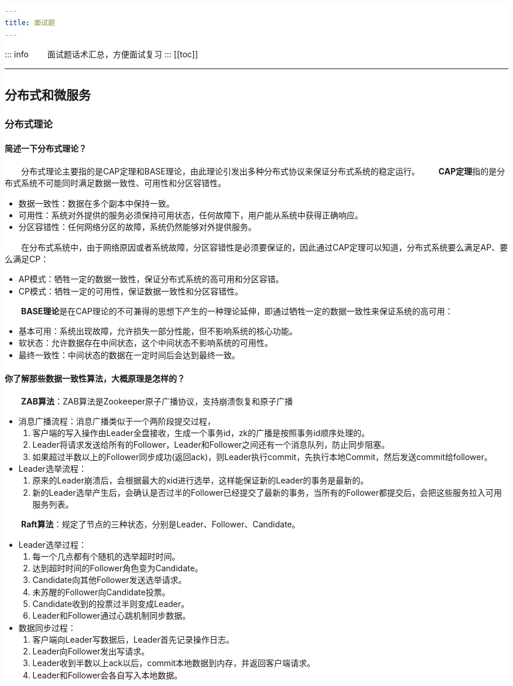 ```yaml
---
title: 面试题
---
```

::: info
&#8195;&#8195;面试题话术汇总，方便面试复习
:::
[[toc]]

***
## 分布式和微服务
### 分布式理论
#### 简述一下分布式理论？
&#8195;&#8195;分布式理论主要指的是CAP定理和BASE理论，由此理论引发出多种分布式协议来保证分布式系统的稳定运行。
&#8195;&#8195;**CAP定理**指的是分布式系统不可能同时满足数据一致性、可用性和分区容错性。
- 数据一致性：数据在多个副本中保持一致。
- 可用性：系统对外提供的服务必须保持可用状态，任何故障下，用户能从系统中获得正确响应。
- 分区容错性：任何网络分区的故障，系统仍然能够对外提供服务。

&#8195;&#8195;在分布式系统中，由于网络原因或者系统故障，分区容错性是必须要保证的，因此通过CAP定理可以知道，分布式系统要么满足AP、要么满足CP：
- AP模式：牺牲一定的数据一致性，保证分布式系统的高可用和分区容错。
- CP模式：牺牲一定的可用性，保证数据一致性和分区容错性。

&#8195;&#8195;**BASE理论**是在CAP理论的不可兼得的思想下产生的一种理论延伸，即通过牺牲一定的数据一致性来保证系统的高可用：
- 基本可用：系统出现故障，允许损失一部分性能，但不影响系统的核心功能。
- 软状态：允许数据存在中间状态，这个中间状态不影响系统的可用性。
- 最终一致性：中间状态的数据在一定时间后会达到最终一致。

#### 你了解那些数据一致性算法，大概原理是怎样的？
&#8195;&#8195;**ZAB算法**：ZAB算法是Zookeeper原子广播协议，支持崩溃恢复和原子广播
- 消息广播流程：消息广播类似于一个两阶段提交过程，
  1. 客户端的写入操作由Leader全盘接收，生成一个事务id，zk的广播是按照事务id顺序处理的。
  2. Leader将请求发送给所有的Follower，Leader和Follower之间还有一个消息队列，防止同步阻塞。
  3. 如果超过半数以上的Follower同步成功(返回ack)，则Leader执行commit，先执行本地Commit，然后发送commit给follower。
- Leader选举流程：
  1. 原来的Leader崩溃后，会根据最大的xid进行选举，这样能保证新的Leader的事务是最新的。
  2. 新的Leader选举产生后，会确认是否过半的Follower已经提交了最新的事务，当所有的Follower都提交后，会把这些服务拉入可用服务列表。


&#8195;&#8195;**Raft算法**：规定了节点的三种状态，分别是Leader、Follower、Candidate。
- Leader选举过程：
  1. 每一个几点都有个随机的选举超时时间。
  2. 达到超时时间的Follower角色变为Candidate。
  3. Candidate向其他Follower发送选举请求。
  4. 未苏醒的Follower向Candidate投票。
  5. Candidate收到的投票过半则变成Leader。
  6. Leader和Follower通过心跳机制同步数据。
- 数据同步过程：
  1. 客户端向Leader写数据后，Leader首先记录操作日志。
  2. Leader向Follower发出写请求。
  3. Leader收到半数以上ack以后，commit本地数据到内存，并返回客户端请求。
  4. Leader和Follower会各自写入本地数据。
  